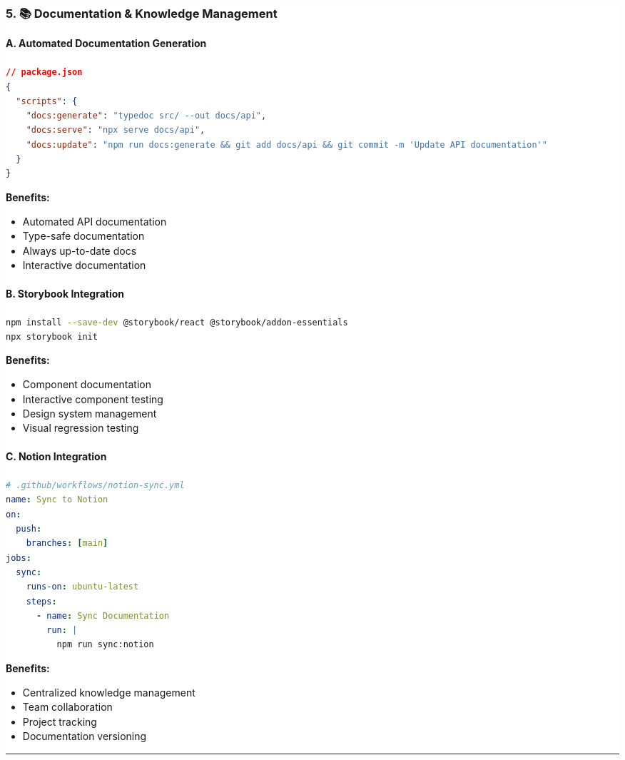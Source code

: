 ### **5. 📚 Documentation & Knowledge Management**

#### **A. Automated Documentation Generation**
```json
// package.json
{
  "scripts": {
    "docs:generate": "typedoc src/ --out docs/api",
    "docs:serve": "npx serve docs/api",
    "docs:update": "npm run docs:generate && git add docs/api && git commit -m 'Update API documentation'"
  }
}
```

**Benefits:**
- Automated API documentation
- Type-safe documentation
- Always up-to-date docs
- Interactive documentation

#### **B. Storybook Integration**
```bash
npm install --save-dev @storybook/react @storybook/addon-essentials
npx storybook init
```

**Benefits:**
- Component documentation
- Interactive component testing
- Design system management
- Visual regression testing

#### **C. Notion Integration**
```yaml
# .github/workflows/notion-sync.yml
name: Sync to Notion
on:
  push:
    branches: [main]
jobs:
  sync:
    runs-on: ubuntu-latest
    steps:
      - name: Sync Documentation
        run: |
          npm run sync:notion
```

**Benefits:**
- Centralized knowledge management
- Team collaboration
- Project tracking
- Documentation versioning

---